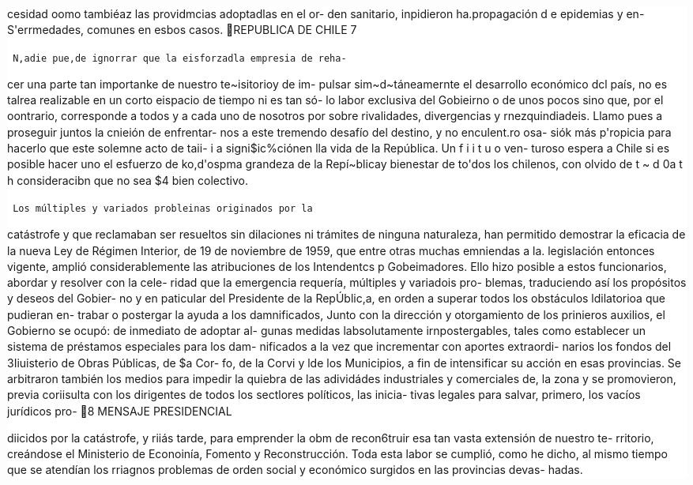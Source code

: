 cesidad oomo tambiéaz las providmcias adoptadlas en el or-
den sanitario, inpidieron ha.propagación d e epidemias y en-
S'errmedades, comunes en esbos casos.
REPUBLICA DE CHILE                                             7

     N,adie pue,de ignorrar que la eisforzadla empresia de reha-
cer una parte tan importanke de nuestro te~isitorioy de im-
pulsar sim~d~táneamernte   el desarrollo económico dcl país, no
es talrea realizable en un corto eispacio de tiempo ni es tan só-
lo labor exclusiva del Gobieirno o de unos pocos sino que, por
el oontrario, corresponde a todos y a cada uno de nosotros por
sobre rivalidades, divergencias y rnezquindiadeis.
      Llamo pues a proseguir juntos la cnieión de enfrentar-
nos a este tremendo desafío del destino, y no enculent.ro osa-
siók más p'ropicia para hacerlo que este solemne acto de taii-
i a signi$ic%ciónen lla vida de la República. Un f i i t u o ven-
turoso espera a Chile si es posible hacer uno el esfuerzo de
ko,d'ospma grandeza de la Repí~blicay bienestar de to'dos los
chilenos, con olvido de t ~ d 0a t h consideracibn que no sea $4
bien colectivo.

     Los múltiples y variados probleinas originados por la
catástrofe y que reclamaban ser resueltos sin dilaciones ni
trámites de ninguna naturaleza, han permitido demostrar
la eficacia de la nueva Ley de Régimen Interior, de 19 de
noviembre de 1959, que entre otras muchas emniendas a la.
legislación entonces vigente, amplió considerablemente las
atribuciones de los Intendentcs p Gobeimadores. Ello hizo
posible a estos funcionarios, abordar y resolver con la cele-
ridad que la emergencia requería, múltiples y variadois pro-
blemas, traduciendo así los propósitos y deseos del Gobier-
no y en paticular del Presidente de la RepÚblic,a, en orden
a superar todos los obstáculos ldilatorioa que pudieran en-
trabar o postergar la ayuda a los damnificados,
     Junto con la dirección y otorgamiento de los prinieros
auxilios, el Gobierno se ocupó: de inmediato de adoptar al-
gunas medidas labsolutamente irnpostergables, tales como
establecer un sistema de préstamos especiales para los dam-
nificados a la vez que incrementar con aportes extraordi-
narios los fondos del 3Iiuisterio de Obras Públicas, de $a Cor-
fo, de la Corvi y lde los Municipios, a fin de intensificar su
acción en esas provincias. Se arbitraron también los medios
para impedir la quiebra de las adividádes industriales y
comerciales de, la zona y se promovieron, previa coriisulta
con los dirigentes de todos los sectlores políticos, las inicia-
tivas legales para salvar, primero, los vacíos jurídicos pro-
8                                       MENSAJE PRESIDENCIAL

diicidos por la catástrofe, y riiás tarde, para emprender la
obm de recon6truir esa tan vasta extensión de nuestro te-
rritorio, creándose el Ministerio de Econoinía, Fomento y
Reconstrucción. Toda esta labor se cumplió, como he dicho,
al mismo tiempo que se atendían los rriagnos problemas de
orden social y económico surgidos en las provincias devas-
hadas.
